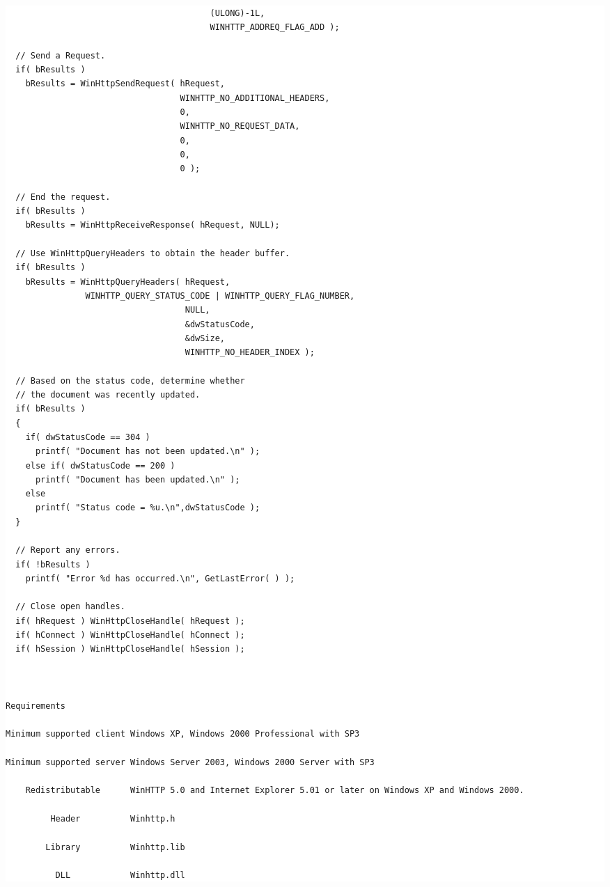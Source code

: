 ```
                                         (ULONG)-1L,
                                         WINHTTP_ADDREQ_FLAG_ADD );

  // Send a Request.
  if( bResults )
    bResults = WinHttpSendRequest( hRequest,
                                   WINHTTP_NO_ADDITIONAL_HEADERS,
                                   0,
                                   WINHTTP_NO_REQUEST_DATA,
                                   0,
                                   0,
                                   0 );

  // End the request.
  if( bResults )
    bResults = WinHttpReceiveResponse( hRequest, NULL);

  // Use WinHttpQueryHeaders to obtain the header buffer.
  if( bResults )
    bResults = WinHttpQueryHeaders( hRequest,
                WINHTTP_QUERY_STATUS_CODE | WINHTTP_QUERY_FLAG_NUMBER,
                                    NULL,
                                    &dwStatusCode,
                                    &dwSize,
                                    WINHTTP_NO_HEADER_INDEX );

  // Based on the status code, determine whether
  // the document was recently updated.
  if( bResults )
  {
    if( dwStatusCode == 304 )
      printf( "Document has not been updated.\n" );
    else if( dwStatusCode == 200 )
      printf( "Document has been updated.\n" );
    else
      printf( "Status code = %u.\n",dwStatusCode );
  }

  // Report any errors.
  if( !bResults )
    printf( "Error %d has occurred.\n", GetLastError( ) );

  // Close open handles.
  if( hRequest ) WinHttpCloseHandle( hRequest );
  if( hConnect ) WinHttpCloseHandle( hConnect );
  if( hSession ) WinHttpCloseHandle( hSession );



Requirements

Minimum supported client Windows XP, Windows 2000 Professional with SP3

Minimum supported server Windows Server 2003, Windows 2000 Server with SP3

    Redistributable      WinHTTP 5.0 and Internet Explorer 5.01 or later on Windows XP and Windows 2000.

         Header          Winhttp.h

        Library          Winhttp.lib

          DLL            Winhttp.dll
```